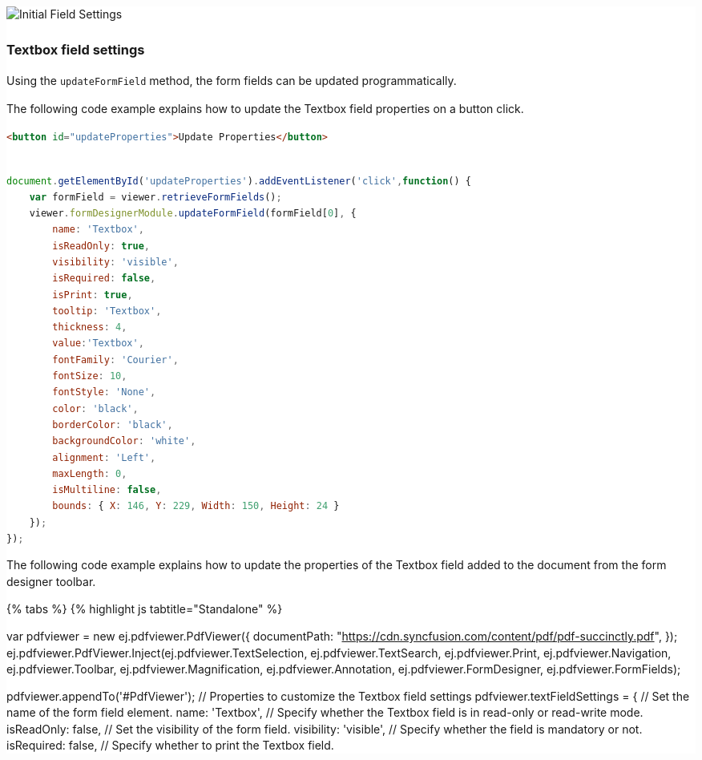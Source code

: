 ![Initial Field Settings](../../pdfviewer/images/InitialField.png)

### Textbox field settings

Using the `updateFormField` method, the form fields can be updated programmatically.

The following code example explains how to update the Textbox field properties on a button click.

```html
<button id="updateProperties">Update Properties</button>

```

```javascript

document.getElementById('updateProperties').addEventListener('click',function() {
    var formField = viewer.retrieveFormFields();
    viewer.formDesignerModule.updateFormField(formField[0], {
        name: 'Textbox',
        isReadOnly: true,
        visibility: 'visible',
        isRequired: false,
        isPrint: true,
        tooltip: 'Textbox',
        thickness: 4,
        value:'Textbox',
        fontFamily: 'Courier',
        fontSize: 10,
        fontStyle: 'None',
        color: 'black',
        borderColor: 'black',
        backgroundColor: 'white',
        alignment: 'Left',
        maxLength: 0,
        isMultiline: false,
        bounds: { X: 146, Y: 229, Width: 150, Height: 24 }                    
    });
});


```

The following code example explains how to update the properties of the Textbox field added to the document from the form designer toolbar.


{% tabs %}
{% highlight js tabtitle="Standalone" %}

var pdfviewer = new ej.pdfviewer.PdfViewer({
                    documentPath: "https://cdn.syncfusion.com/content/pdf/pdf-succinctly.pdf",
                });
    ej.pdfviewer.PdfViewer.Inject(ej.pdfviewer.TextSelection, ej.pdfviewer.TextSearch, ej.pdfviewer.Print, ej.pdfviewer.Navigation, ej.pdfviewer.Toolbar, ej.pdfviewer.Magnification, ej.pdfviewer.Annotation, ej.pdfviewer.FormDesigner, ej.pdfviewer.FormFields);

pdfviewer.appendTo('#PdfViewer');
// Properties to customize the Textbox field settings
pdfviewer.textFieldSettings = {
 // Set the name of the form field element.
    name: 'Textbox',
    // Specify whether the Textbox field is in read-only or read-write mode.
    isReadOnly: false,
    // Set the visibility of the form field.
    visibility: 'visible',
    // Specify whether the field is mandatory or not.
    isRequired: false,
    // Specify whether to print the Textbox field.